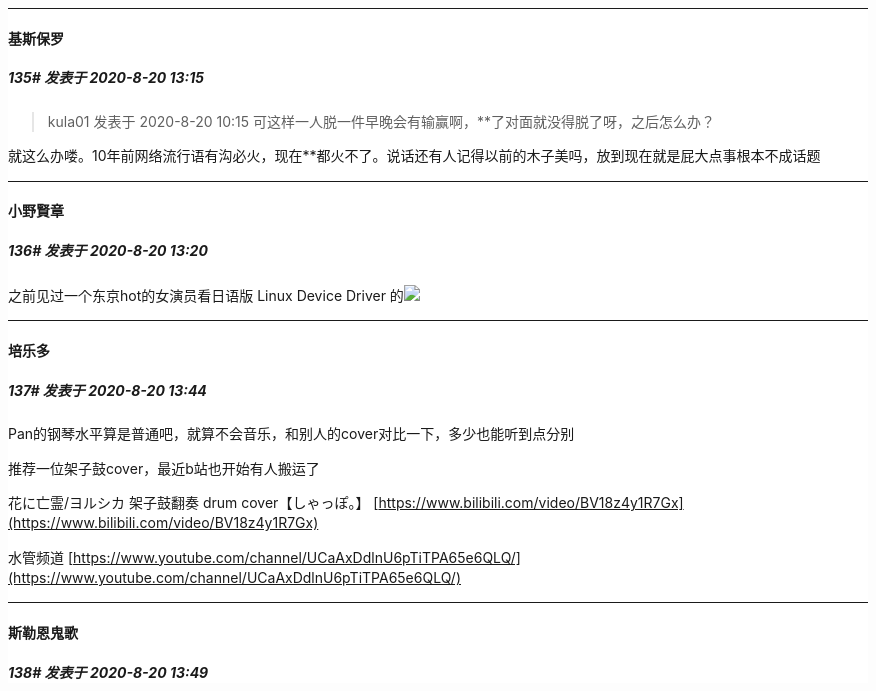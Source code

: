 

-----

####  基斯保罗  
##### 135#       发表于 2020-8-20 13:15



<blockquote>kula01 发表于 2020-8-20 10:15
可这样一人脱一件早晚会有输赢啊，**了对面就没得脱了呀，之后怎么办？</blockquote>
就这么办喽。10年前网络流行语有沟必火，现在**都火不了。说话还有人记得以前的木子美吗，放到现在就是屁大点事根本不成话题







-----

####  小野賢章  
##### 136#       发表于 2020-8-20 13:20




之前见过一个东京hot的女演员看日语版 Linux Device Driver 的<img src="https://static.saraba1st.com/image/smiley/face2017/067.png" referrerpolicy="no-referrer">







-----

####  培乐多  
##### 137#       发表于 2020-8-20 13:44




Pan的钢琴水平算是普通吧，就算不会音乐，和别人的cover对比一下，多少也能听到点分别


推荐一位架子鼓cover，最近b站也开始有人搬运了

花に亡霊/ヨルシカ 架子鼓翻奏 drum cover【しゃっぽ。】
[https://www.bilibili.com/video/BV18z4y1R7Gx](https://www.bilibili.com/video/BV18z4y1R7Gx)


水管频道
[https://www.youtube.com/channel/UCaAxDdlnU6pTiTPA65e6QLQ/](https://www.youtube.com/channel/UCaAxDdlnU6pTiTPA65e6QLQ/)







-----

####  斯勒恩鬼歌  
##### 138#       发表于 2020-8-20 13:49
